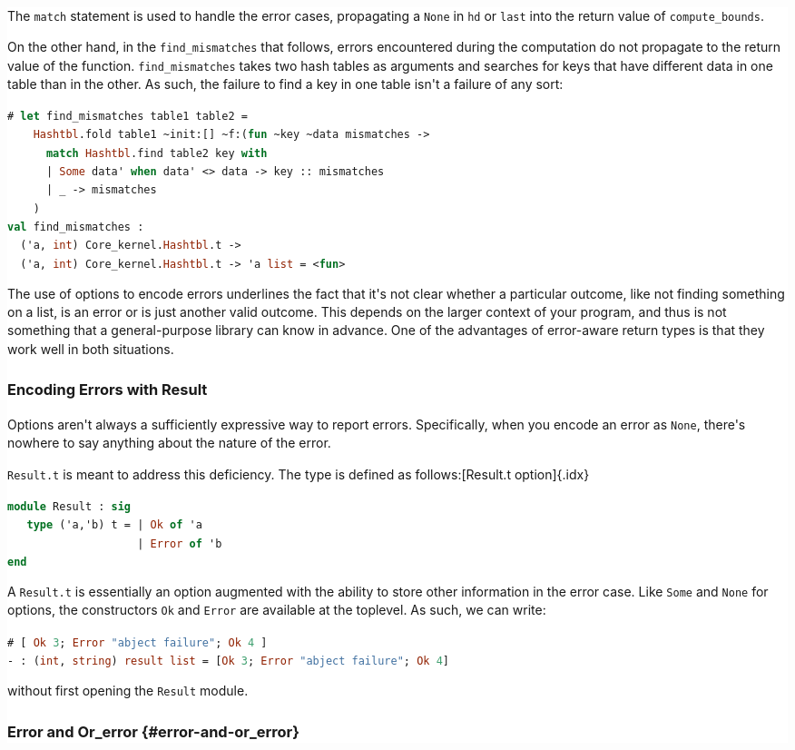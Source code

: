 The `match` statement is used to handle the error cases, propagating a
`None` in `hd` or `last` into the return value of `compute_bounds`.

On the other hand, in the `find_mismatches` that follows, errors encountered
during the computation do not propagate to the return value of the function.
`find_mismatches` takes two hash tables as arguments and searches for keys
that have different data in one table than in the other. As such, the failure
to find a key in one table isn't a failure of any sort:

```ocaml env=main
# let find_mismatches table1 table2 =
    Hashtbl.fold table1 ~init:[] ~f:(fun ~key ~data mismatches ->
      match Hashtbl.find table2 key with
      | Some data' when data' <> data -> key :: mismatches
      | _ -> mismatches
    )
val find_mismatches :
  ('a, int) Core_kernel.Hashtbl.t ->
  ('a, int) Core_kernel.Hashtbl.t -> 'a list = <fun>
```

The use of options to encode errors underlines the fact that it's not clear
whether a particular outcome, like not finding something on a list, is an
error or is just another valid outcome. This depends on the larger context of
your program, and thus is not something that a general-purpose library can
know in advance. One of the advantages of error-aware return types is that
they work well in both situations.

### Encoding Errors with Result

Options aren't always a sufficiently expressive way to report errors.
Specifically, when you encode an error as `None`, there's nowhere to say
anything about the nature of the error.

`Result.t` is meant to address this deficiency. The type is defined as
follows:[Result.t option]{.idx}

```ocaml skip
module Result : sig
   type ('a,'b) t = | Ok of 'a
                    | Error of 'b
end
```

A `Result.t` is essentially an option augmented with the ability to store
other information in the error case. Like `Some` and `None` for options, the
constructors `Ok` and `Error` are available at the toplevel. As such, we can
write:

```ocaml env=main
# [ Ok 3; Error "abject failure"; Ok 4 ]
- : (int, string) result list = [Ok 3; Error "abject failure"; Ok 4]
```

without first opening the `Result` module.

### Error and Or_error {#error-and-or_error}
